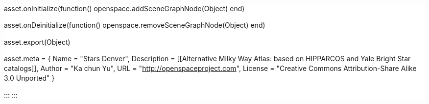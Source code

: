 
asset.onInitialize(function()
  openspace.addSceneGraphNode(Object)
end)

asset.onDeinitialize(function()
  openspace.removeSceneGraphNode(Object)
end)

asset.export(Object)



asset.meta = {
  Name = "Stars Denver",
  Description = [[Alternative Milky Way Atlas: based on HIPPARCOS and Yale Bright
    Star catalogs]],
  Author = "Ka chun Yu",
  URL = "http://openspaceproject.com",
  License = "Creative Commons Attribution-Share Alike 3.0 Unported"
}

:::
:::


